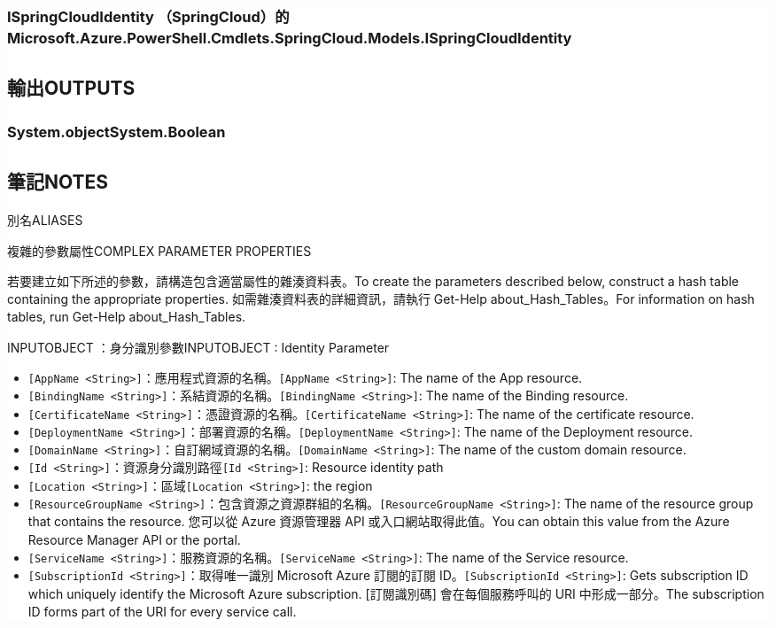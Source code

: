 ### <span data-ttu-id="04fa5-146">ISpringCloudIdentity （SpringCloud）的</span><span class="sxs-lookup"><span data-stu-id="04fa5-146">Microsoft.Azure.PowerShell.Cmdlets.SpringCloud.Models.ISpringCloudIdentity</span></span>

## <span data-ttu-id="04fa5-147">輸出</span><span class="sxs-lookup"><span data-stu-id="04fa5-147">OUTPUTS</span></span>

### <span data-ttu-id="04fa5-148">System.object</span><span class="sxs-lookup"><span data-stu-id="04fa5-148">System.Boolean</span></span>

## <span data-ttu-id="04fa5-149">筆記</span><span class="sxs-lookup"><span data-stu-id="04fa5-149">NOTES</span></span>

<span data-ttu-id="04fa5-150">別名</span><span class="sxs-lookup"><span data-stu-id="04fa5-150">ALIASES</span></span>

<span data-ttu-id="04fa5-151">複雜的參數屬性</span><span class="sxs-lookup"><span data-stu-id="04fa5-151">COMPLEX PARAMETER PROPERTIES</span></span>

<span data-ttu-id="04fa5-152">若要建立如下所述的參數，請構造包含適當屬性的雜湊資料表。</span><span class="sxs-lookup"><span data-stu-id="04fa5-152">To create the parameters described below, construct a hash table containing the appropriate properties.</span></span> <span data-ttu-id="04fa5-153">如需雜湊資料表的詳細資訊，請執行 Get-Help about_Hash_Tables。</span><span class="sxs-lookup"><span data-stu-id="04fa5-153">For information on hash tables, run Get-Help about_Hash_Tables.</span></span>


<span data-ttu-id="04fa5-154">INPUTOBJECT <ISpringCloudIdentity> ：身分識別參數</span><span class="sxs-lookup"><span data-stu-id="04fa5-154">INPUTOBJECT <ISpringCloudIdentity>: Identity Parameter</span></span>
  - <span data-ttu-id="04fa5-155">`[AppName <String>]`：應用程式資源的名稱。</span><span class="sxs-lookup"><span data-stu-id="04fa5-155">`[AppName <String>]`: The name of the App resource.</span></span>
  - <span data-ttu-id="04fa5-156">`[BindingName <String>]`：系結資源的名稱。</span><span class="sxs-lookup"><span data-stu-id="04fa5-156">`[BindingName <String>]`: The name of the Binding resource.</span></span>
  - <span data-ttu-id="04fa5-157">`[CertificateName <String>]`：憑證資源的名稱。</span><span class="sxs-lookup"><span data-stu-id="04fa5-157">`[CertificateName <String>]`: The name of the certificate resource.</span></span>
  - <span data-ttu-id="04fa5-158">`[DeploymentName <String>]`：部署資源的名稱。</span><span class="sxs-lookup"><span data-stu-id="04fa5-158">`[DeploymentName <String>]`: The name of the Deployment resource.</span></span>
  - <span data-ttu-id="04fa5-159">`[DomainName <String>]`：自訂網域資源的名稱。</span><span class="sxs-lookup"><span data-stu-id="04fa5-159">`[DomainName <String>]`: The name of the custom domain resource.</span></span>
  - <span data-ttu-id="04fa5-160">`[Id <String>]`：資源身分識別路徑</span><span class="sxs-lookup"><span data-stu-id="04fa5-160">`[Id <String>]`: Resource identity path</span></span>
  - <span data-ttu-id="04fa5-161">`[Location <String>]`：區域</span><span class="sxs-lookup"><span data-stu-id="04fa5-161">`[Location <String>]`: the region</span></span>
  - <span data-ttu-id="04fa5-162">`[ResourceGroupName <String>]`：包含資源之資源群組的名稱。</span><span class="sxs-lookup"><span data-stu-id="04fa5-162">`[ResourceGroupName <String>]`: The name of the resource group that contains the resource.</span></span> <span data-ttu-id="04fa5-163">您可以從 Azure 資源管理器 API 或入口網站取得此值。</span><span class="sxs-lookup"><span data-stu-id="04fa5-163">You can obtain this value from the Azure Resource Manager API or the portal.</span></span>
  - <span data-ttu-id="04fa5-164">`[ServiceName <String>]`：服務資源的名稱。</span><span class="sxs-lookup"><span data-stu-id="04fa5-164">`[ServiceName <String>]`: The name of the Service resource.</span></span>
  - <span data-ttu-id="04fa5-165">`[SubscriptionId <String>]`：取得唯一識別 Microsoft Azure 訂閱的訂閱 ID。</span><span class="sxs-lookup"><span data-stu-id="04fa5-165">`[SubscriptionId <String>]`: Gets subscription ID which uniquely identify the Microsoft Azure subscription.</span></span> <span data-ttu-id="04fa5-166">[訂閱識別碼] 會在每個服務呼叫的 URI 中形成一部分。</span><span class="sxs-lookup"><span data-stu-id="04fa5-166">The subscription ID forms part of the URI for every service call.</span></span>
